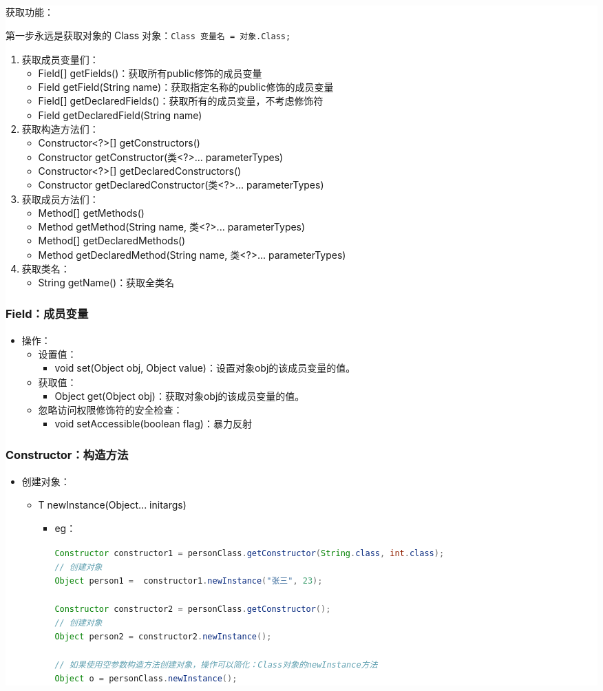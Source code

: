 获取功能：

第一步永远是获取对象的 Class 对象：`Class 变量名 = 对象.Class;`

1. 获取成员变量们：
   - Field[] getFields()：获取所有public修饰的成员变量
   - Field getField(String name)：获取指定名称的public修饰的成员变量
   - Field[] getDeclaredFields()：获取所有的成员变量，不考虑修饰符
   - Field getDeclaredField(String name)
2. 获取构造方法们：
   - Constructor<?>[] getConstructors()
   - Constructor<T> getConstructor(类<?>... parameterTypes)
   - Constructor<?>[] getDeclaredConstructors()
   - Constructor<T> getDeclaredConstructor(类<?>... parameterTypes)
3. 获取成员方法们：
   - Method[] getMethods()
   - Method getMethod(String name, 类<?>... parameterTypes)
   - Method[] getDeclaredMethods()
   - Method getDeclaredMethod(String name, 类<?>... parameterTypes)
4. 获取类名：
   - String getName()：获取全类名



### Field：成员变量

- 操作：
  - 设置值：
    - void set(Object obj, Object value)：设置对象obj的该成员变量的值。
  - 获取值：
    - Object get(Object obj)：获取对象obj的该成员变量的值。
  - 忽略访问权限修饰符的安全检查：
    - void setAccessible(boolean flag)：暴力反射



### Constructor：构造方法

- 创建对象：

  - T newInstance(Object... initargs)

    - eg：

      ```java
      Constructor constructor1 = personClass.getConstructor(String.class, int.class);
      // 创建对象
      Object person1 =  constructor1.newInstance("张三", 23);
      
      Constructor constructor2 = personClass.getConstructor();
      // 创建对象
      Object person2 = constructor2.newInstance();
      
      // 如果使用空参数构造方法创建对象，操作可以简化：Class对象的newInstance方法
      Object o = personClass.newInstance();
      ```

